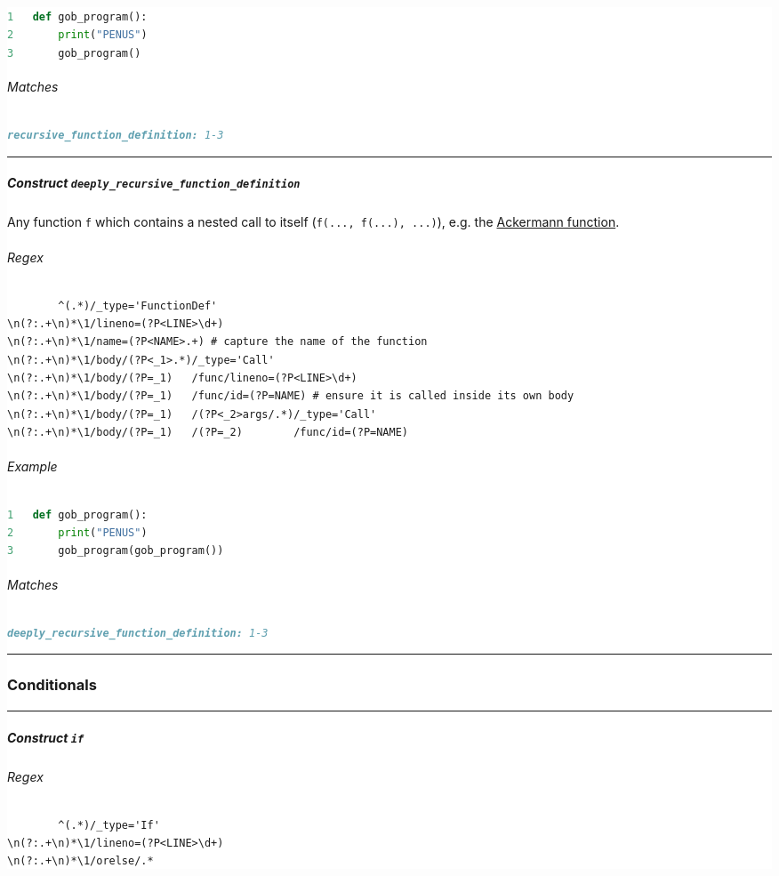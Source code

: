 ```python
1   def gob_program():
2       print("PENUS")
3       gob_program()
```

###### Matches

```markdown
recursive_function_definition: 1-3
```

--------------------------------------------------------------------------------

##### Construct `deeply_recursive_function_definition`

Any function `f` which contains a nested call to itself (`f(..., f(...), ...)`), e.g. the [Ackermann function](https://en.wikipedia.org/wiki/Ackermann_function).

###### Regex

```re
        ^(.*)/_type='FunctionDef'
\n(?:.+\n)*\1/lineno=(?P<LINE>\d+)
\n(?:.+\n)*\1/name=(?P<NAME>.+) # capture the name of the function
\n(?:.+\n)*\1/body/(?P<_1>.*)/_type='Call'
\n(?:.+\n)*\1/body/(?P=_1)   /func/lineno=(?P<LINE>\d+)
\n(?:.+\n)*\1/body/(?P=_1)   /func/id=(?P=NAME) # ensure it is called inside its own body
\n(?:.+\n)*\1/body/(?P=_1)   /(?P<_2>args/.*)/_type='Call'
\n(?:.+\n)*\1/body/(?P=_1)   /(?P=_2)        /func/id=(?P=NAME)
```

###### Example

```python
1   def gob_program():
2       print("PENUS")
3       gob_program(gob_program())
```

###### Matches

```markdown
deeply_recursive_function_definition: 1-3
```

--------------------------------------------------------------------------------

### Conditionals

--------------------------------------------------------------------------------

##### Construct `if`

###### Regex

```re
        ^(.*)/_type='If'
\n(?:.+\n)*\1/lineno=(?P<LINE>\d+)
\n(?:.+\n)*\1/orelse/.*
```
